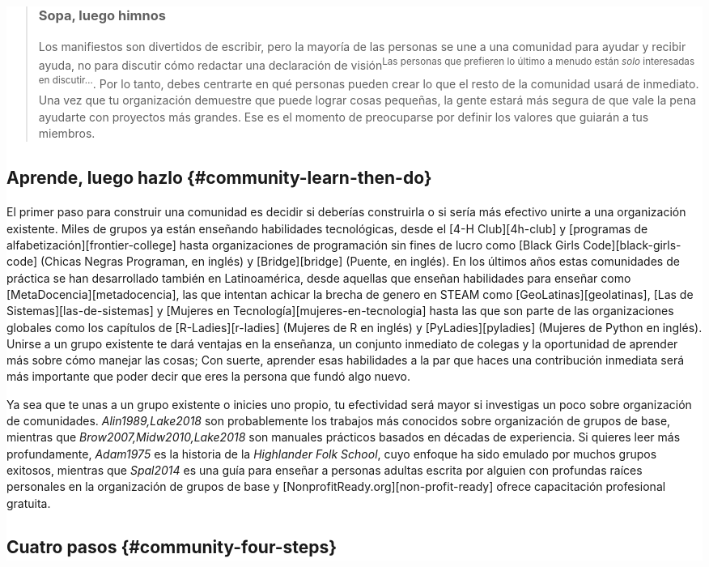> ### Sopa, luego himnos
>
> Los manifiestos son divertidos de escribir,
> pero la mayoría de las personas se une a una comunidad para ayudar y recibir ayuda,
> no para discutir cómo redactar una declaración de visión<sup>Las personas que prefieren lo último
> a menudo están *solo* interesadas en discutir…</sup>.
> Por lo tanto, debes centrarte en
> qué personas pueden crear lo que el resto de la comunidad usará de inmediato.
> Una vez que tu organización demuestre que puede lograr cosas pequeñas,
> la gente estará más segura de que vale la pena ayudarte con proyectos más grandes.
> Ese es el momento de preocuparse por definir los valores que guiarán a tus miembros.

## Aprende, luego hazlo {#community-learn-then-do}

El primer paso para construir una comunidad es decidir si deberías construirla
o si sería más efectivo unirte a una organización existente.
Miles de grupos ya están enseñando habilidades tecnológicas,
desde el [4-H Club][4h-club]
y [programas de alfabetización][frontier-college]
hasta organizaciones de programación sin fines de lucro como
[Black Girls Code][black-girls-code] (Chicas Negras Programan, en inglés)
y [Bridge][bridge] (Puente, en inglés).
En los últimos años estas comunidades de práctica se han desarrollado también en Latinoamérica,
desde aquellas que enseñan habilidades para enseñar como [MetaDocencia][metadocencia],
las que intentan achicar la brecha de genero en STEAM como [GeoLatinas][geolatinas],
[Las de Sistemas][las-de-sistemas] y [Mujeres en Tecnología][mujeres-en-tecnologia]
hasta las que son parte de las organizaciones globales como los capítulos de [R-Ladies][r-ladies] (Mujeres de R en inglés)
y [PyLadies][pyladies] (Mujeres de Python en inglés).
Unirse a un grupo existente te dará ventajas en la enseñanza,
un conjunto inmediato de colegas
y la oportunidad de aprender más sobre cómo manejar las cosas;
Con suerte,
aprender esas habilidades a la par que haces una contribución inmediata
será más importante que poder decir que
eres la persona que fundó algo nuevo.

Ya sea que te unas a un grupo existente o inicies uno propio,
tu efectividad será mayor si investigas un poco sobre organización de comunidades.
<cite>Alin1989,Lake2018</cite> son probablemente los trabajos más conocidos sobre organización de grupos de base,
mientras que  <cite>Brow2007,Midw2010,Lake2018</cite> son manuales prácticos basados en décadas de experiencia.
Si quieres leer más profundamente,
<cite>Adam1975</cite> es la historia de la *Highlander Folk School*,
cuyo enfoque ha sido emulado por muchos grupos exitosos,
mientras que  <cite>Spal2014</cite> es una guía para enseñar a personas adultas
escrita por alguien con profundas raíces personales en la organización de grupos de base
y [NonprofitReady.org][non-profit-ready]
ofrece capacitación profesional gratuita.

## Cuatro pasos {#community-four-steps}
